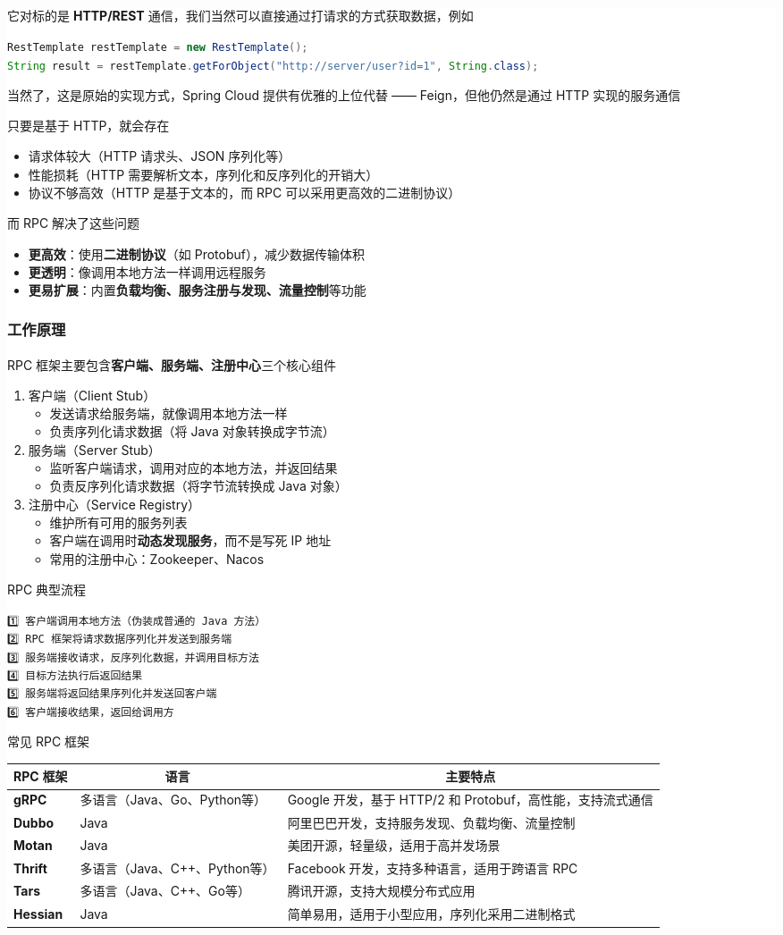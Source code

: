 它对标的是 **HTTP/REST** 通信，我们当然可以直接通过打请求的方式获取数据，例如

```java
RestTemplate restTemplate = new RestTemplate();
String result = restTemplate.getForObject("http://server/user?id=1", String.class);
```

当然了，这是原始的实现方式，Spring Cloud 提供有优雅的上位代替 —— Feign，但他仍然是通过 HTTP 实现的服务通信

只要是基于 HTTP，就会存在

- 请求体较大（HTTP 请求头、JSON 序列化等）
- 性能损耗（HTTP 需要解析文本，序列化和反序列化的开销大）
- 协议不够高效（HTTP 是基于文本的，而 RPC 可以采用更高效的二进制协议）

而 RPC 解决了这些问题

- **更高效**：使用**二进制协议**（如 Protobuf），减少数据传输体积
- **更透明**：像调用本地方法一样调用远程服务
- **更易扩展**：内置**负载均衡、服务注册与发现、流量控制**等功能

### 工作原理

RPC 框架主要包含**客户端、服务端、注册中心**三个核心组件

1. 客户端（Client Stub）
   - 发送请求给服务端，就像调用本地方法一样
   - 负责序列化请求数据（将 Java 对象转换成字节流）
2. 服务端（Server Stub）
   - 监听客户端请求，调用对应的本地方法，并返回结果
   - 负责反序列化请求数据（将字节流转换成 Java 对象）
3. 注册中心（Service Registry）
   - 维护所有可用的服务列表
   - 客户端在调用时**动态发现服务**，而不是写死 IP 地址
   - 常用的注册中心：Zookeeper、Nacos

RPC 典型流程

```
1️⃣ 客户端调用本地方法（伪装成普通的 Java 方法）
2️⃣ RPC 框架将请求数据序列化并发送到服务端
3️⃣ 服务端接收请求，反序列化数据，并调用目标方法
4️⃣ 目标方法执行后返回结果
5️⃣ 服务端将返回结果序列化并发送回客户端
6️⃣ 客户端接收结果，返回给调用方
```

常见 RPC 框架

| RPC 框架    | 语言                          | 主要特点                                                   |
| ----------- | ----------------------------- | ---------------------------------------------------------- |
| **gRPC**    | 多语言（Java、Go、Python等）  | Google 开发，基于 HTTP/2 和 Protobuf，高性能，支持流式通信 |
| **Dubbo**   | Java                          | 阿里巴巴开发，支持服务发现、负载均衡、流量控制             |
| **Motan**   | Java                          | 美团开源，轻量级，适用于高并发场景                         |
| **Thrift**  | 多语言（Java、C++、Python等） | Facebook 开发，支持多种语言，适用于跨语言 RPC              |
| **Tars**    | 多语言（Java、C++、Go等）     | 腾讯开源，支持大规模分布式应用                             |
| **Hessian** | Java                          | 简单易用，适用于小型应用，序列化采用二进制格式             |
